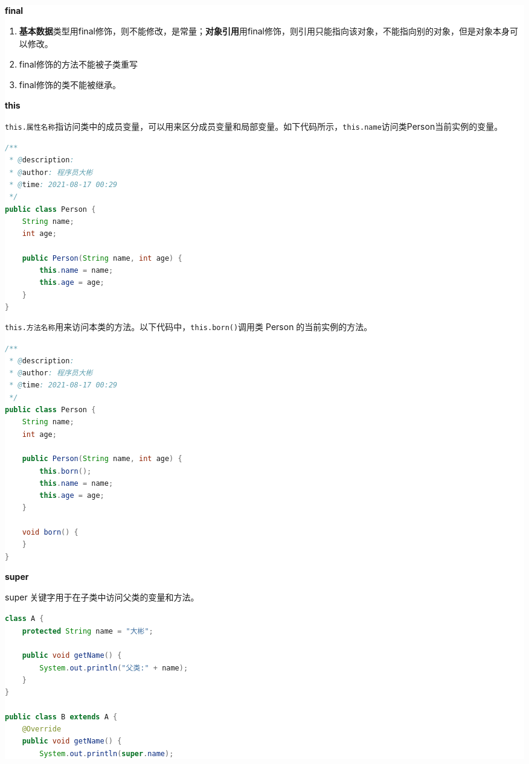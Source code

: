 **final**

1. **基本数据**类型用final修饰，则不能修改，是常量；**对象引用**用final修饰，则引用只能指向该对象，不能指向别的对象，但是对象本身可以修改。

2. final修饰的方法不能被子类重写

3. final修饰的类不能被继承。

**this**

 `this.属性名称`指访问类中的成员变量，可以用来区分成员变量和局部变量。如下代码所示，`this.name`访问类Person当前实例的变量。

```java
/**
 * @description:
 * @author: 程序员大彬
 * @time: 2021-08-17 00:29
 */
public class Person {
    String name;
    int age;

    public Person(String name, int age) {
        this.name = name;
        this.age = age;
    }
}
```

`this.方法名称`用来访问本类的方法。以下代码中，`this.born()`调用类 Person 的当前实例的方法。

```java
/**
 * @description:
 * @author: 程序员大彬
 * @time: 2021-08-17 00:29
 */
public class Person {
    String name;
    int age;

    public Person(String name, int age) {
        this.born();
        this.name = name;
        this.age = age;
    }

    void born() {
    }
}
```

**super**

super 关键字用于在子类中访问父类的变量和方法。 

```java
class A {
    protected String name = "大彬";

    public void getName() {
        System.out.println("父类:" + name);
    }
}

public class B extends A {
    @Override
    public void getName() {
        System.out.println(super.name);
```